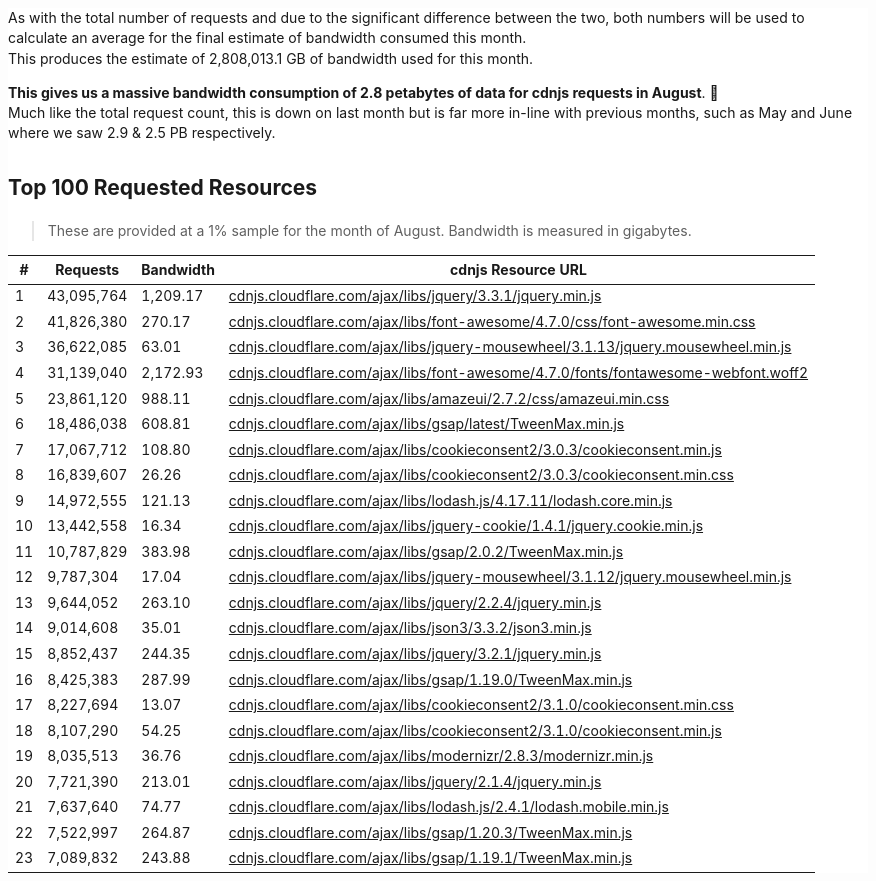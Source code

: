 As with the total number of requests and due to the significant difference between the two, both numbers will be used to calculate an average for the final estimate of bandwidth consumed this month.\
This produces the estimate of 2,808,013.1 GB of bandwidth used for this month.

**This gives us a massive bandwidth consumption of 2.8 petabytes of data for cdnjs requests in August**. 🤯\
Much like the total request count, this is down on last month but is far more in-line with previous months, such as May and June where we saw 2.9 & 2.5 PB respectively.

## Top 100 Requested Resources
> These are provided at a 1% sample for the month of August. Bandwidth is measured in gigabytes.

| # | Requests | Bandwidth | cdnjs Resource URL |
|---|----------|-----------|--------------------|
| 1   | 43,095,764 | 1,209.17 | [cdnjs.cloudflare.com/ajax/libs/jquery/3.3.1/jquery.min.js](https://cdnjs.cloudflare.com/ajax/libs/jquery/3.3.1/jquery.min.js)                                                           |
| 2   | 41,826,380 |   270.17 | [cdnjs.cloudflare.com/ajax/libs/font-awesome/4.7.0/css/font-awesome.min.css](https://cdnjs.cloudflare.com/ajax/libs/font-awesome/4.7.0/css/font-awesome.min.css)                         |
| 3   | 36,622,085 |    63.01 | [cdnjs.cloudflare.com/ajax/libs/jquery-mousewheel/3.1.13/jquery.mousewheel.min.js](https://cdnjs.cloudflare.com/ajax/libs/jquery-mousewheel/3.1.13/jquery.mousewheel.min.js)             |
| 4   | 31,139,040 | 2,172.93 | [cdnjs.cloudflare.com/ajax/libs/font-awesome/4.7.0/fonts/fontawesome-webfont.woff2](https://cdnjs.cloudflare.com/ajax/libs/font-awesome/4.7.0/fonts/fontawesome-webfont.woff2)           |
| 5   | 23,861,120 |   988.11 | [cdnjs.cloudflare.com/ajax/libs/amazeui/2.7.2/css/amazeui.min.css](https://cdnjs.cloudflare.com/ajax/libs/amazeui/2.7.2/css/amazeui.min.css)                                             |
| 6   | 18,486,038 |   608.81 | [cdnjs.cloudflare.com/ajax/libs/gsap/latest/TweenMax.min.js](https://cdnjs.cloudflare.com/ajax/libs/gsap/latest/TweenMax.min.js)                                                         |
| 7   | 17,067,712 |   108.80 | [cdnjs.cloudflare.com/ajax/libs/cookieconsent2/3.0.3/cookieconsent.min.js](https://cdnjs.cloudflare.com/ajax/libs/cookieconsent2/3.0.3/cookieconsent.min.js)                             |
| 8   | 16,839,607 |    26.26 | [cdnjs.cloudflare.com/ajax/libs/cookieconsent2/3.0.3/cookieconsent.min.css](https://cdnjs.cloudflare.com/ajax/libs/cookieconsent2/3.0.3/cookieconsent.min.css)                           |
| 9   | 14,972,555 |   121.13 | [cdnjs.cloudflare.com/ajax/libs/lodash.js/4.17.11/lodash.core.min.js](https://cdnjs.cloudflare.com/ajax/libs/lodash.js/4.17.11/lodash.core.min.js)                                       |
| 10  | 13,442,558 |    16.34 | [cdnjs.cloudflare.com/ajax/libs/jquery-cookie/1.4.1/jquery.cookie.min.js](https://cdnjs.cloudflare.com/ajax/libs/jquery-cookie/1.4.1/jquery.cookie.min.js)                               |
| 11  | 10,787,829 |   383.98 | [cdnjs.cloudflare.com/ajax/libs/gsap/2.0.2/TweenMax.min.js](https://cdnjs.cloudflare.com/ajax/libs/gsap/2.0.2/TweenMax.min.js)                                                           |
| 12  | 9,787,304  |    17.04 | [cdnjs.cloudflare.com/ajax/libs/jquery-mousewheel/3.1.12/jquery.mousewheel.min.js](https://cdnjs.cloudflare.com/ajax/libs/jquery-mousewheel/3.1.12/jquery.mousewheel.min.js)             |
| 13  | 9,644,052  |   263.10 | [cdnjs.cloudflare.com/ajax/libs/jquery/2.2.4/jquery.min.js](https://cdnjs.cloudflare.com/ajax/libs/jquery/2.2.4/jquery.min.js)                                                           |
| 14  | 9,014,608  |    35.01 | [cdnjs.cloudflare.com/ajax/libs/json3/3.3.2/json3.min.js](https://cdnjs.cloudflare.com/ajax/libs/json3/3.3.2/json3.min.js)                                                               |
| 15  | 8,852,437  |   244.35 | [cdnjs.cloudflare.com/ajax/libs/jquery/3.2.1/jquery.min.js](https://cdnjs.cloudflare.com/ajax/libs/jquery/3.2.1/jquery.min.js)                                                           |
| 16  | 8,425,383  |   287.99 | [cdnjs.cloudflare.com/ajax/libs/gsap/1.19.0/TweenMax.min.js](https://cdnjs.cloudflare.com/ajax/libs/gsap/1.19.0/TweenMax.min.js)                                                         |
| 17  | 8,227,694  |    13.07 | [cdnjs.cloudflare.com/ajax/libs/cookieconsent2/3.1.0/cookieconsent.min.css](https://cdnjs.cloudflare.com/ajax/libs/cookieconsent2/3.1.0/cookieconsent.min.css)                           |
| 18  | 8,107,290  |    54.25 | [cdnjs.cloudflare.com/ajax/libs/cookieconsent2/3.1.0/cookieconsent.min.js](https://cdnjs.cloudflare.com/ajax/libs/cookieconsent2/3.1.0/cookieconsent.min.js)                             |
| 19  | 8,035,513  |    36.76 | [cdnjs.cloudflare.com/ajax/libs/modernizr/2.8.3/modernizr.min.js](https://cdnjs.cloudflare.com/ajax/libs/modernizr/2.8.3/modernizr.min.js)                                               |
| 20  | 7,721,390  |   213.01 | [cdnjs.cloudflare.com/ajax/libs/jquery/2.1.4/jquery.min.js](https://cdnjs.cloudflare.com/ajax/libs/jquery/2.1.4/jquery.min.js)                                                           |
| 21  | 7,637,640  |    74.77 | [cdnjs.cloudflare.com/ajax/libs/lodash.js/2.4.1/lodash.mobile.min.js](https://cdnjs.cloudflare.com/ajax/libs/lodash.js/2.4.1/lodash.mobile.min.js)                                       |
| 22  | 7,522,997  |   264.87 | [cdnjs.cloudflare.com/ajax/libs/gsap/1.20.3/TweenMax.min.js](https://cdnjs.cloudflare.com/ajax/libs/gsap/1.20.3/TweenMax.min.js)                                                         |
| 23  | 7,089,832  |   243.88 | [cdnjs.cloudflare.com/ajax/libs/gsap/1.19.1/TweenMax.min.js](https://cdnjs.cloudflare.com/ajax/libs/gsap/1.19.1/TweenMax.min.js)                                                         |